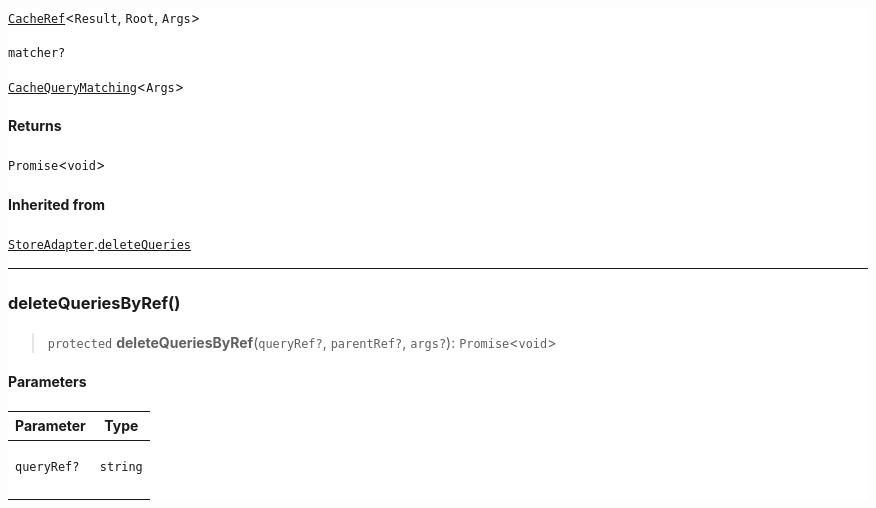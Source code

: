 </td>
<td>

[`CacheRef`](../../../extension-cache/classes/CacheRef.md)\<`Result`, `Root`, `Args`\>

</td>
</tr>
<tr>
<td>

`matcher?`

</td>
<td>

[`CacheQueryMatching`](../../../extension-cache/type-aliases/CacheQueryMatching.md)\<`Args`\>

</td>
</tr>
</tbody>
</table>

#### Returns

`Promise`\<`void`\>

#### Inherited from

[`StoreAdapter`](../../../extension-cache/classes/StoreAdapter.md).[`deleteQueries`](../../../extension-cache/classes/StoreAdapter.md#deletequeries)

---

### deleteQueriesByRef()

> `protected` **deleteQueriesByRef**(`queryRef?`, `parentRef?`, `args?`): `Promise`\<`void`\>

#### Parameters

<table>
<thead>
<tr>
<th>Parameter</th>
<th>Type</th>
</tr>
</thead>
<tbody>
<tr>
<td>

`queryRef?`

</td>
<td>

`string`

</td>
</tr>
<tr>
<td>
